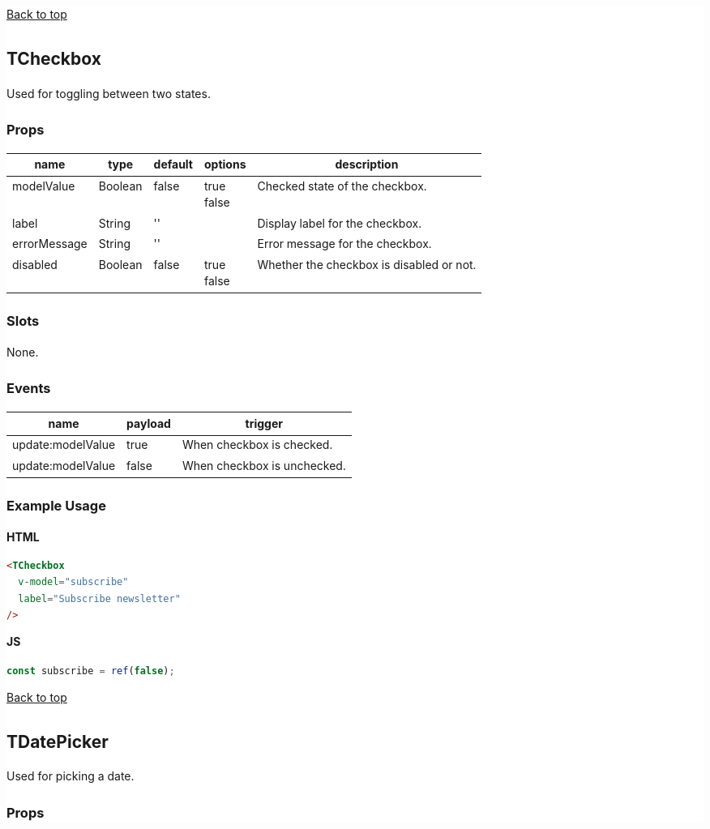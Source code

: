 [Back to top](#form)

## TCheckbox

Used for toggling between two states.

### Props

| name | type | default | options | description |
| --- | --- | --- | --- | --- |
| modelValue | Boolean | false | true<br>false | Checked state of the checkbox. |
| label | String | '' | | Display label for the checkbox. |
| errorMessage | String | '' | | Error message for the checkbox. |
| disabled | Boolean | false | true<br>false | Whether the checkbox is disabled or not. |

### Slots

None.

### Events

| name | payload | trigger |
| --- | --- | --- |
| update:modelValue | true | When checkbox is checked. |
| update:modelValue | false | When checkbox is unchecked. |

### Example Usage

<strong>HTML</strong>

```html
<TCheckbox
  v-model="subscribe"
  label="Subscribe newsletter"
/>
```

<strong>JS</strong>

```js
const subscribe = ref(false);
```

[Back to top](#form)

## TDatePicker

Used for picking a date.

### Props
